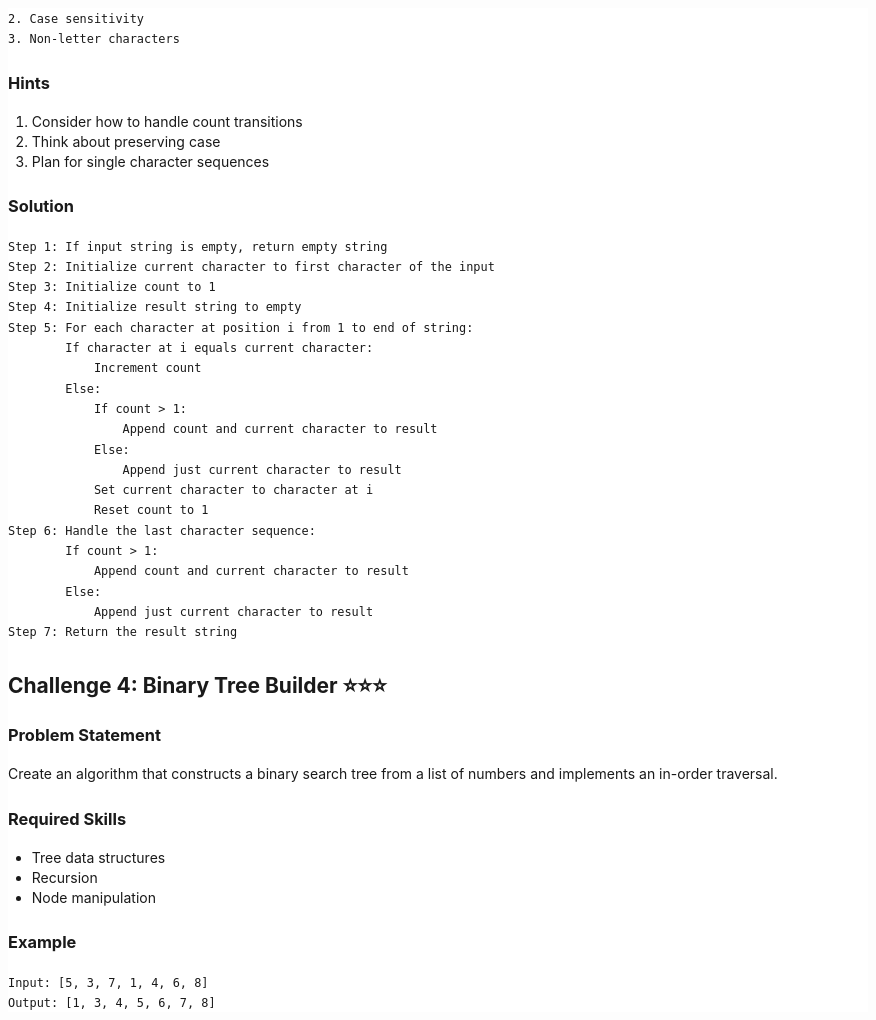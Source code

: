 ```
2. Case sensitivity
3. Non-letter characters
```

### Hints
1. Consider how to handle count transitions
2. Think about preserving case
3. Plan for single character sequences

### Solution
```
Step 1: If input string is empty, return empty string
Step 2: Initialize current character to first character of the input
Step 3: Initialize count to 1
Step 4: Initialize result string to empty
Step 5: For each character at position i from 1 to end of string:
        If character at i equals current character:
            Increment count
        Else:
            If count > 1:
                Append count and current character to result
            Else:
                Append just current character to result
            Set current character to character at i
            Reset count to 1
Step 6: Handle the last character sequence:
        If count > 1:
            Append count and current character to result
        Else:
            Append just current character to result
Step 7: Return the result string
```

## Challenge 4: Binary Tree Builder ⭐⭐⭐

### Problem Statement
Create an algorithm that constructs a binary search tree from a list of numbers and implements an in-order traversal.

### Required Skills
- Tree data structures
- Recursion
- Node manipulation

### Example
```
Input: [5, 3, 7, 1, 4, 6, 8]
Output: [1, 3, 4, 5, 6, 7, 8]
```
